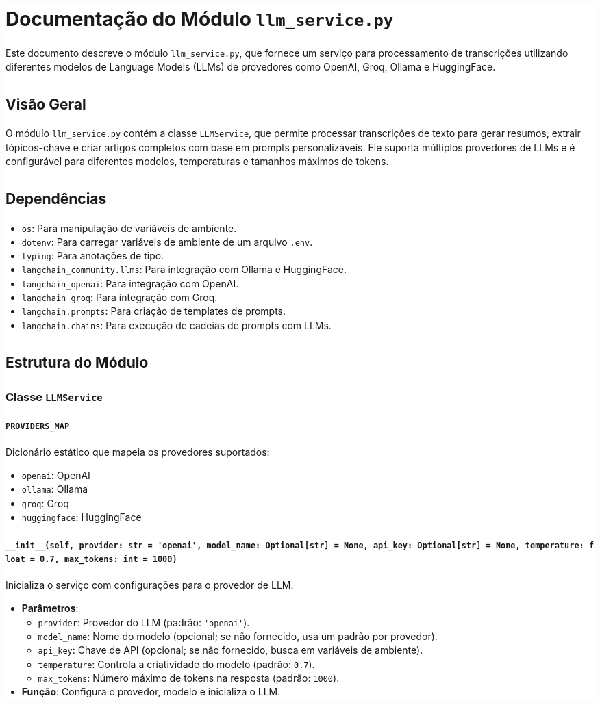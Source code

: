 # Documentação do Módulo `llm_service.py`

Este documento descreve o módulo `llm_service.py`, que fornece um serviço para processamento de transcrições utilizando diferentes modelos de Language Models (LLMs) de provedores como OpenAI, Groq, Ollama e HuggingFace.

## Visão Geral

O módulo `llm_service.py` contém a classe `LLMService`, que permite processar transcrições de texto para gerar resumos, extrair tópicos-chave e criar artigos completos com base em prompts personalizáveis. Ele suporta múltiplos provedores de LLMs e é configurável para diferentes modelos, temperaturas e tamanhos máximos de tokens.

## Dependências

- `os`: Para manipulação de variáveis de ambiente.
- `dotenv`: Para carregar variáveis de ambiente de um arquivo `.env`.
- `typing`: Para anotações de tipo.
- `langchain_community.llms`: Para integração com Ollama e HuggingFace.
- `langchain_openai`: Para integração com OpenAI.
- `langchain_groq`: Para integração com Groq.
- `langchain.prompts`: Para criação de templates de prompts.
- `langchain.chains`: Para execução de cadeias de prompts com LLMs.

## Estrutura do Módulo

### Classe `LLMService`

#### `PROVIDERS_MAP`

Dicionário estático que mapeia os provedores suportados:

- `openai`: OpenAI
- `ollama`: Ollama
- `groq`: Groq
- `huggingface`: HuggingFace

#### `__init__(self, provider: str = 'openai', model_name: Optional[str] = None, api_key: Optional[str] = None, temperature: float = 0.7, max_tokens: int = 1000)`

Inicializa o serviço com configurações para o provedor de LLM.

- **Parâmetros**:
  - `provider`: Provedor do LLM (padrão: `'openai'`).
  - `model_name`: Nome do modelo (opcional; se não fornecido, usa um padrão por provedor).
  - `api_key`: Chave de API (opcional; se não fornecido, busca em variáveis de ambiente).
  - `temperature`: Controla a criatividade do modelo (padrão: `0.7`).
  - `max_tokens`: Número máximo de tokens na resposta (padrão: `1000`).
- **Função**: Configura o provedor, modelo e inicializa o LLM.
